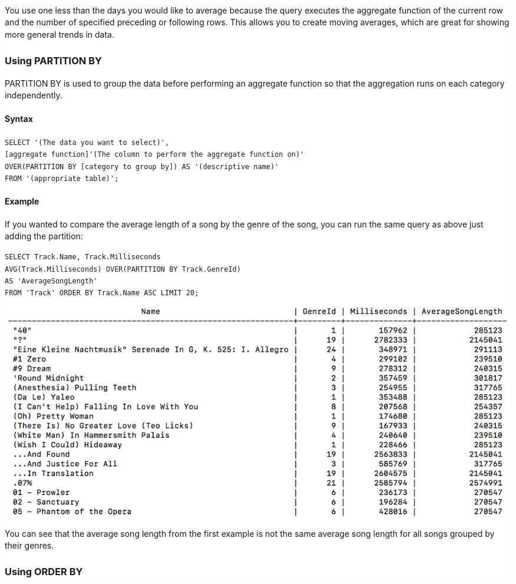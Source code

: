 You use one less than the days you would like to average because the query executes the aggregate function of the current row and the number of specified preceding or following rows. This allows you to create moving averages, which are great for showing more general trends in data.

### Using PARTITION BY

PARTITION BY is used to group the data before performing an aggregate function so that the aggregation runs on each category independently.

#### Syntax

```
SELECT '(The data you want to select)',
[aggregate function]'(The column to perform the aggregate function on)'
OVER(PARTITION BY [category to group by]) AS '(descriptive name)'
FROM '(appropriate table)';
```

#### **Example**

If you wanted to compare the average length of a song by the genre of the song, you can run the same query as above just adding the partition:

```
SELECT Track.Name, Track.Milliseconds
AVG(Track.Milliseconds) OVER(PARTITION BY Track.GenreId)
AS 'AverageSongLength'
FROM 'Track' ORDER BY Track.Name ASC LIMIT 20;
```


![](assets/2021-11-14-15-06-53.png)

You can see that the average song length from the first example is not the same average song length for all songs grouped by their genres.

### Using ORDER BY
